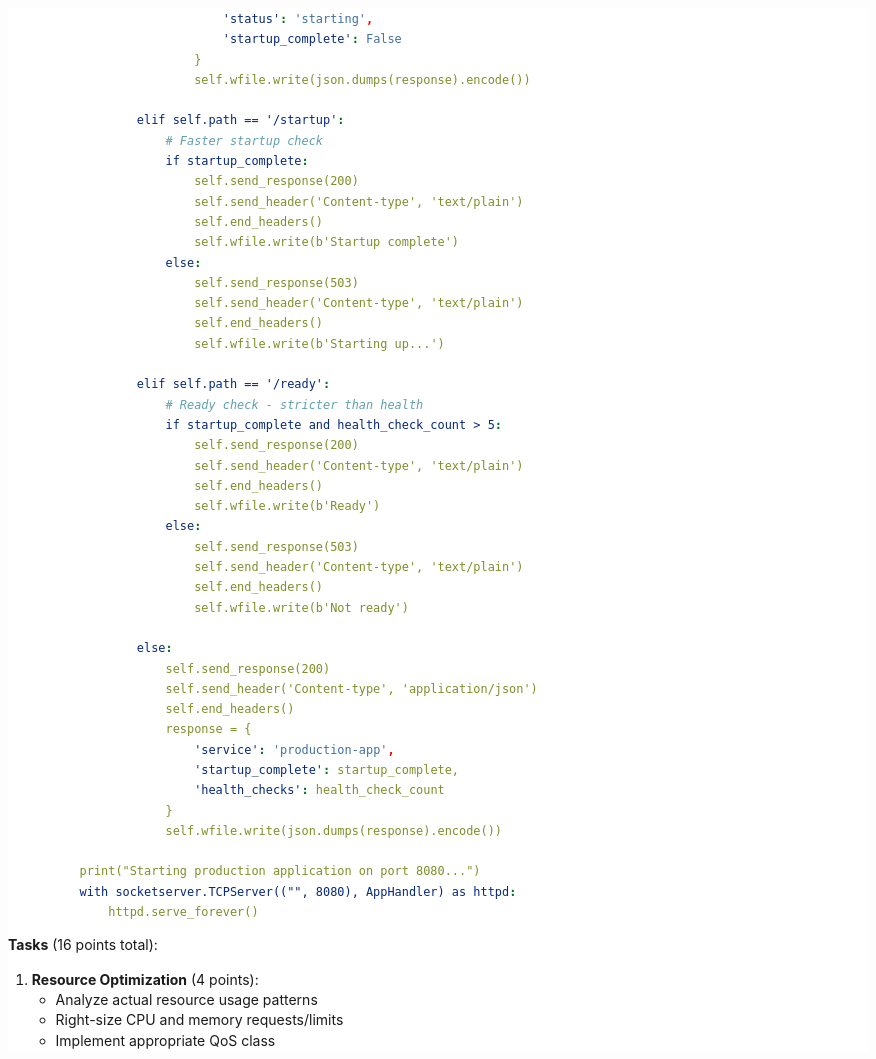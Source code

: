 ```yaml
                              'status': 'starting',
                              'startup_complete': False
                          }
                          self.wfile.write(json.dumps(response).encode())
                  
                  elif self.path == '/startup':
                      # Faster startup check
                      if startup_complete:
                          self.send_response(200)
                          self.send_header('Content-type', 'text/plain')
                          self.end_headers()
                          self.wfile.write(b'Startup complete')
                      else:
                          self.send_response(503)
                          self.send_header('Content-type', 'text/plain')
                          self.end_headers()
                          self.wfile.write(b'Starting up...')
                  
                  elif self.path == '/ready':
                      # Ready check - stricter than health
                      if startup_complete and health_check_count > 5:
                          self.send_response(200)
                          self.send_header('Content-type', 'text/plain')
                          self.end_headers()
                          self.wfile.write(b'Ready')
                      else:
                          self.send_response(503)
                          self.send_header('Content-type', 'text/plain')
                          self.end_headers()
                          self.wfile.write(b'Not ready')
                  
                  else:
                      self.send_response(200)
                      self.send_header('Content-type', 'application/json')
                      self.end_headers()
                      response = {
                          'service': 'production-app',
                          'startup_complete': startup_complete,
                          'health_checks': health_check_count
                      }
                      self.wfile.write(json.dumps(response).encode())
          
          print("Starting production application on port 8080...")
          with socketserver.TCPServer(("", 8080), AppHandler) as httpd:
              httpd.serve_forever()
```

**Tasks** (16 points total):

1. **Resource Optimization** (4 points):
   - Analyze actual resource usage patterns
   - Right-size CPU and memory requests/limits
   - Implement appropriate QoS class
